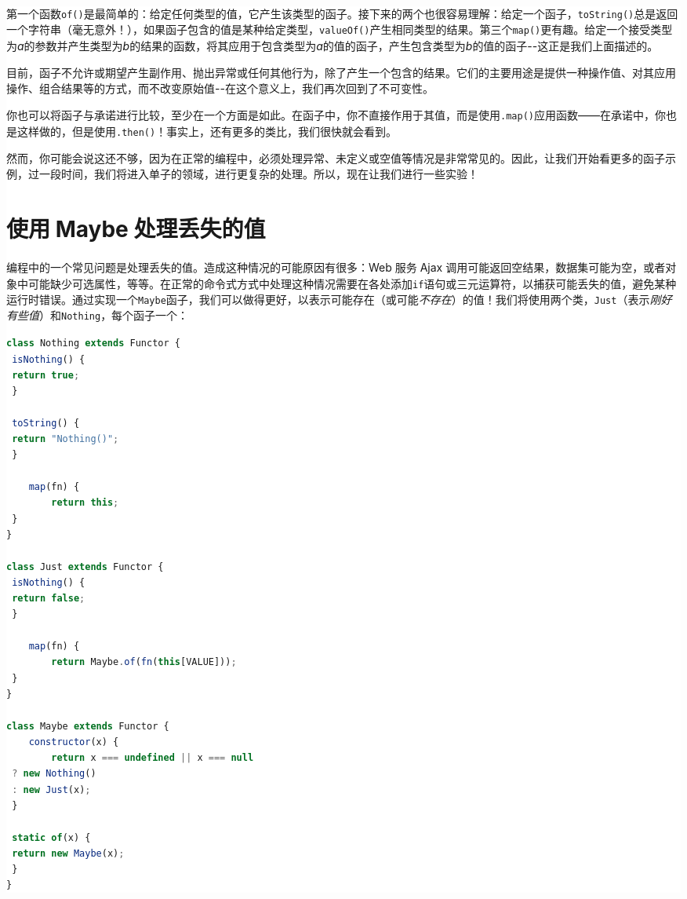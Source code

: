 第一个函数`of()`是最简单的：给定任何类型的值，它产生该类型的函子。接下来的两个也很容易理解：给定一个函子，`toString()`总是返回一个字符串（毫无意外！），如果函子包含的值是某种给定类型，`valueOf()`产生相同类型的结果。第三个`map()`更有趣。给定一个接受类型为*a*的参数并产生类型为*b*的结果的函数，将其应用于包含类型为*a*的值的函子，产生包含类型为*b*的值的函子--这正是我们上面描述的。

目前，函子不允许或期望产生副作用、抛出异常或任何其他行为，除了产生一个包含的结果。它们的主要用途是提供一种操作值、对其应用操作、组合结果等的方式，而不改变原始值--在这个意义上，我们再次回到了不可变性。

你也可以将函子与承诺进行比较，至少在一个方面是如此。在函子中，你不直接作用于其值，而是使用`.map()`应用函数——在承诺中，你也是这样做的，但是使用`.then()`！事实上，还有更多的类比，我们很快就会看到。

然而，你可能会说这还不够，因为在正常的编程中，必须处理异常、未定义或空值等情况是非常常见的。因此，让我们开始看更多的函子示例，过一段时间，我们将进入单子的领域，进行更复杂的处理。所以，现在让我们进行一些实验！

# 使用 Maybe 处理丢失的值

编程中的一个常见问题是处理丢失的值。造成这种情况的可能原因有很多：Web 服务 Ajax 调用可能返回空结果，数据集可能为空，或者对象中可能缺少可选属性，等等。在正常的命令式方式中处理这种情况需要在各处添加`if`语句或三元运算符，以捕获可能丢失的值，避免某种运行时错误。通过实现一个`Maybe`函子，我们可以做得更好，以表示可能存在（或可能*不存在*）的值！我们将使用两个类，`Just`（表示*刚好有些值*）和`Nothing`，每个函子一个：

```js
class Nothing extends Functor {
 isNothing() {
 return true;
 }

 toString() {
 return "Nothing()";
 }

    map(fn) {
        return this;
 }
}

class Just extends Functor {
 isNothing() {
 return false;
 }

    map(fn) {
        return Maybe.of(fn(this[VALUE]));
 }
}

class Maybe extends Functor {
    constructor(x) {
        return x === undefined || x === null
 ? new Nothing()
 : new Just(x);
 }

 static of(x) {
 return new Maybe(x);
 }
}
```
